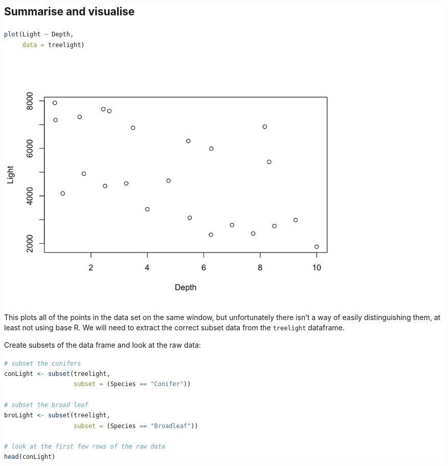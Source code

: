 ## Summarise and visualise


```r
plot(Light ~ Depth,
     data = treelight)
```

<img src="cs4-practical-linear_regression_grouped_data_files/figure-html/unnamed-chunk-4-1.png" width="672" />

This plots all of the points in the data set on the same window, but unfortunately there isn’t a way of easily distinguishing them, at least not using base R. We will need to extract the correct subset data from the `treelight` dataframe.

Create subsets of the data frame and look at the raw data:


```r
# subset the conifers
conLight <- subset(treelight,
                   subset = (Species == "Conifer"))

# subset the broad leaf
broLight <- subset(treelight,
                   subset = (Species == "Broadleaf"))

# look at the first few rows of the raw data
head(conLight)
```
